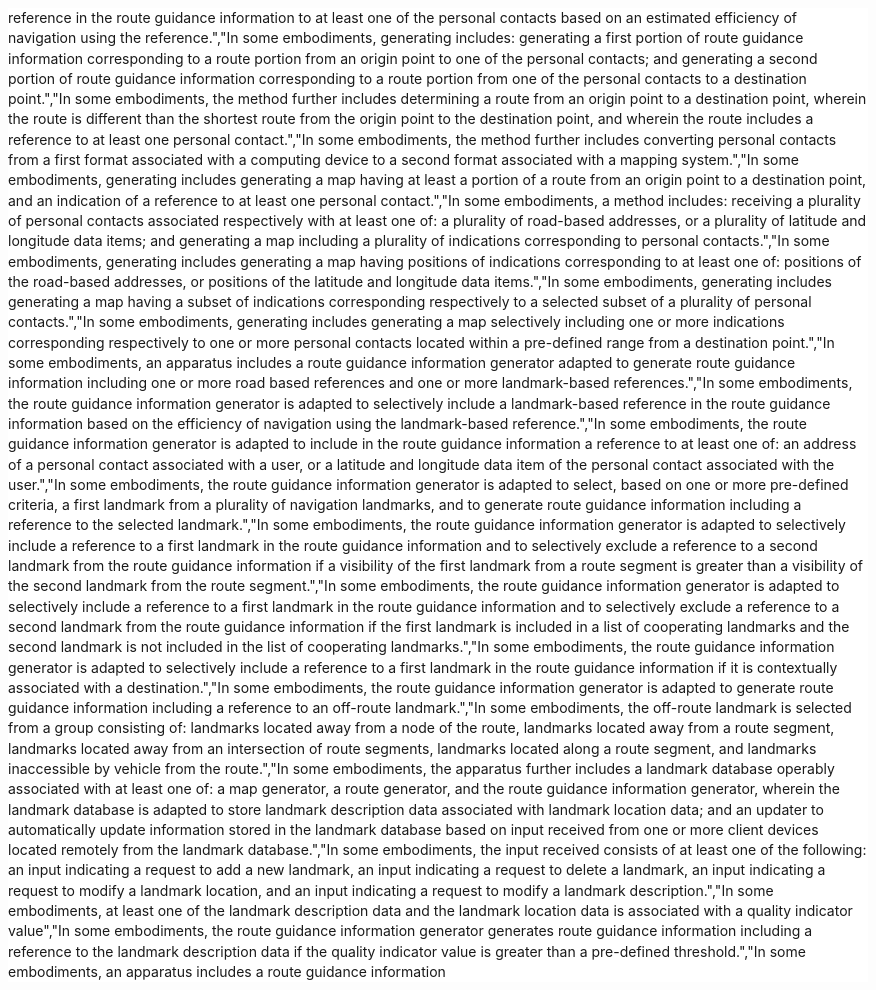 reference in the route guidance information to at least one of the personal contacts based on an estimated efficiency of navigation using the reference.","In some embodiments, generating includes: generating a first portion of route guidance information corresponding to a route portion from an origin point to one of the personal contacts; and generating a second portion of route guidance information corresponding to a route portion from one of the personal contacts to a destination point.","In some embodiments, the method further includes determining a route from an origin point to a destination point, wherein the route is different than the shortest route from the origin point to the destination point, and wherein the route includes a reference to at least one personal contact.","In some embodiments, the method further includes converting personal contacts from a first format associated with a computing device to a second format associated with a mapping system.","In some embodiments, generating includes generating a map having at least a portion of a route from an origin point to a destination point, and an indication of a reference to at least one personal contact.","In some embodiments, a method includes: receiving a plurality of personal contacts associated respectively with at least one of: a plurality of road-based addresses, or a plurality of latitude and longitude data items; and generating a map including a plurality of indications corresponding to personal contacts.","In some embodiments, generating includes generating a map having positions of indications corresponding to at least one of: positions of the road-based addresses, or positions of the latitude and longitude data items.","In some embodiments, generating includes generating a map having a subset of indications corresponding respectively to a selected subset of a plurality of personal contacts.","In some embodiments, generating includes generating a map selectively including one or more indications corresponding respectively to one or more personal contacts located within a pre-defined range from a destination point.","In some embodiments, an apparatus includes a route guidance information generator adapted to generate route guidance information including one or more road based references and one or more landmark-based references.","In some embodiments, the route guidance information generator is adapted to selectively include a landmark-based reference in the route guidance information based on the efficiency of navigation using the landmark-based reference.","In some embodiments, the route guidance information generator is adapted to include in the route guidance information a reference to at least one of: an address of a personal contact associated with a user, or a latitude and longitude data item of the personal contact associated with the user.","In some embodiments, the route guidance information generator is adapted to select, based on one or more pre-defined criteria, a first landmark from a plurality of navigation landmarks, and to generate route guidance information including a reference to the selected landmark.","In some embodiments, the route guidance information generator is adapted to selectively include a reference to a first landmark in the route guidance information and to selectively exclude a reference to a second landmark from the route guidance information if a visibility of the first landmark from a route segment is greater than a visibility of the second landmark from the route segment.","In some embodiments, the route guidance information generator is adapted to selectively include a reference to a first landmark in the route guidance information and to selectively exclude a reference to a second landmark from the route guidance information if the first landmark is included in a list of cooperating landmarks and the second landmark is not included in the list of cooperating landmarks.","In some embodiments, the route guidance information generator is adapted to selectively include a reference to a first landmark in the route guidance information if it is contextually associated with a destination.","In some embodiments, the route guidance information generator is adapted to generate route guidance information including a reference to an off-route landmark.","In some embodiments, the off-route landmark is selected from a group consisting of: landmarks located away from a node of the route, landmarks located away from a route segment, landmarks located away from an intersection of route segments, landmarks located along a route segment, and landmarks inaccessible by vehicle from the route.","In some embodiments, the apparatus further includes a landmark database operably associated with at least one of: a map generator, a route generator, and the route guidance information generator, wherein the landmark database is adapted to store landmark description data associated with landmark location data; and an updater to automatically update information stored in the landmark database based on input received from one or more client devices located remotely from the landmark database.","In some embodiments, the input received consists of at least one of the following: an input indicating a request to add a new landmark, an input indicating a request to delete a landmark, an input indicating a request to modify a landmark location, and an input indicating a request to modify a landmark description.","In some embodiments, at least one of the landmark description data and the landmark location data is associated with a quality indicator value","In some embodiments, the route guidance information generator generates route guidance information including a reference to the landmark description data if the quality indicator value is greater than a pre-defined threshold.","In some embodiments, an apparatus includes a route guidance information
